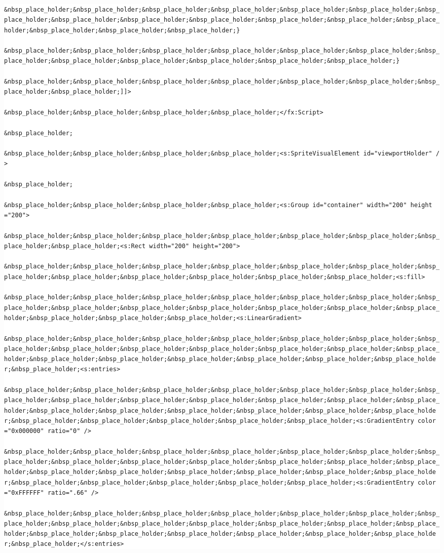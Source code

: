     &nbsp_place_holder;&nbsp_place_holder;&nbsp_place_holder;&nbsp_place_holder;&nbsp_place_holder;&nbsp_place_holder;&nbsp_place_holder;&nbsp_place_holder;&nbsp_place_holder;&nbsp_place_holder;&nbsp_place_holder;&nbsp_place_holder;&nbsp_place_holder;&nbsp_place_holder;&nbsp_place_holder;&nbsp_place_holder;}
    
    &nbsp_place_holder;&nbsp_place_holder;&nbsp_place_holder;&nbsp_place_holder;&nbsp_place_holder;&nbsp_place_holder;&nbsp_place_holder;&nbsp_place_holder;&nbsp_place_holder;&nbsp_place_holder;&nbsp_place_holder;&nbsp_place_holder;}
    
    &nbsp_place_holder;&nbsp_place_holder;&nbsp_place_holder;&nbsp_place_holder;&nbsp_place_holder;&nbsp_place_holder;&nbsp_place_holder;&nbsp_place_holder;]]>
    
    &nbsp_place_holder;&nbsp_place_holder;&nbsp_place_holder;&nbsp_place_holder;</fx:Script>
    
    &nbsp_place_holder;
    
    &nbsp_place_holder;&nbsp_place_holder;&nbsp_place_holder;&nbsp_place_holder;<s:SpriteVisualElement id="viewportHolder" />
    
    &nbsp_place_holder;
    
    &nbsp_place_holder;&nbsp_place_holder;&nbsp_place_holder;&nbsp_place_holder;<s:Group id="container" width="200" height="200">
    
    &nbsp_place_holder;&nbsp_place_holder;&nbsp_place_holder;&nbsp_place_holder;&nbsp_place_holder;&nbsp_place_holder;&nbsp_place_holder;&nbsp_place_holder;<s:Rect width="200" height="200">
    
    &nbsp_place_holder;&nbsp_place_holder;&nbsp_place_holder;&nbsp_place_holder;&nbsp_place_holder;&nbsp_place_holder;&nbsp_place_holder;&nbsp_place_holder;&nbsp_place_holder;&nbsp_place_holder;&nbsp_place_holder;&nbsp_place_holder;<s:fill>
    
    &nbsp_place_holder;&nbsp_place_holder;&nbsp_place_holder;&nbsp_place_holder;&nbsp_place_holder;&nbsp_place_holder;&nbsp_place_holder;&nbsp_place_holder;&nbsp_place_holder;&nbsp_place_holder;&nbsp_place_holder;&nbsp_place_holder;&nbsp_place_holder;&nbsp_place_holder;&nbsp_place_holder;&nbsp_place_holder;<s:LinearGradient>
    
    &nbsp_place_holder;&nbsp_place_holder;&nbsp_place_holder;&nbsp_place_holder;&nbsp_place_holder;&nbsp_place_holder;&nbsp_place_holder;&nbsp_place_holder;&nbsp_place_holder;&nbsp_place_holder;&nbsp_place_holder;&nbsp_place_holder;&nbsp_place_holder;&nbsp_place_holder;&nbsp_place_holder;&nbsp_place_holder;&nbsp_place_holder;&nbsp_place_holder;&nbsp_place_holder;&nbsp_place_holder;<s:entries>
    
    &nbsp_place_holder;&nbsp_place_holder;&nbsp_place_holder;&nbsp_place_holder;&nbsp_place_holder;&nbsp_place_holder;&nbsp_place_holder;&nbsp_place_holder;&nbsp_place_holder;&nbsp_place_holder;&nbsp_place_holder;&nbsp_place_holder;&nbsp_place_holder;&nbsp_place_holder;&nbsp_place_holder;&nbsp_place_holder;&nbsp_place_holder;&nbsp_place_holder;&nbsp_place_holder;&nbsp_place_holder;&nbsp_place_holder;&nbsp_place_holder;&nbsp_place_holder;&nbsp_place_holder;<s:GradientEntry color="0x000000" ratio="0" />
    
    &nbsp_place_holder;&nbsp_place_holder;&nbsp_place_holder;&nbsp_place_holder;&nbsp_place_holder;&nbsp_place_holder;&nbsp_place_holder;&nbsp_place_holder;&nbsp_place_holder;&nbsp_place_holder;&nbsp_place_holder;&nbsp_place_holder;&nbsp_place_holder;&nbsp_place_holder;&nbsp_place_holder;&nbsp_place_holder;&nbsp_place_holder;&nbsp_place_holder;&nbsp_place_holder;&nbsp_place_holder;&nbsp_place_holder;&nbsp_place_holder;&nbsp_place_holder;&nbsp_place_holder;<s:GradientEntry color="0xFFFFFF" ratio=".66" />
    
    &nbsp_place_holder;&nbsp_place_holder;&nbsp_place_holder;&nbsp_place_holder;&nbsp_place_holder;&nbsp_place_holder;&nbsp_place_holder;&nbsp_place_holder;&nbsp_place_holder;&nbsp_place_holder;&nbsp_place_holder;&nbsp_place_holder;&nbsp_place_holder;&nbsp_place_holder;&nbsp_place_holder;&nbsp_place_holder;&nbsp_place_holder;&nbsp_place_holder;&nbsp_place_holder;&nbsp_place_holder;</s:entries>
    